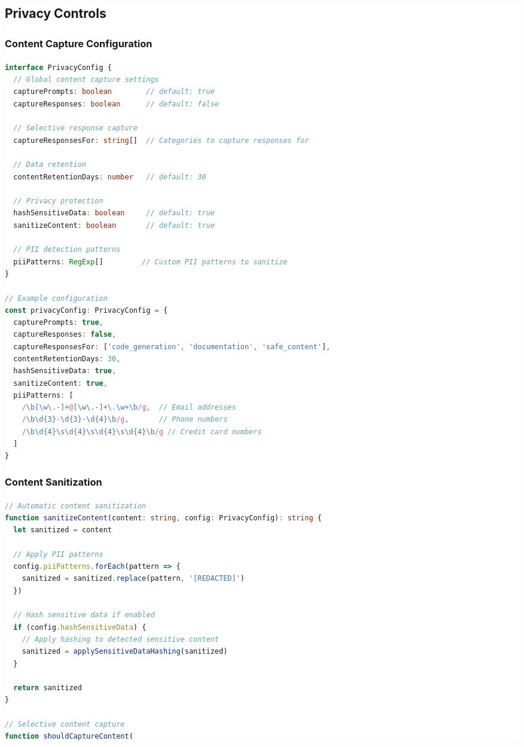 ## Privacy Controls

### Content Capture Configuration

```typescript
interface PrivacyConfig {
  // Global content capture settings
  capturePrompts: boolean        // default: true
  captureResponses: boolean      // default: false
  
  // Selective response capture
  captureResponsesFor: string[]  // Categories to capture responses for
  
  // Data retention
  contentRetentionDays: number   // default: 30
  
  // Privacy protection
  hashSensitiveData: boolean     // default: true
  sanitizeContent: boolean       // default: true
  
  // PII detection patterns
  piiPatterns: RegExp[]         // Custom PII patterns to sanitize
}

// Example configuration
const privacyConfig: PrivacyConfig = {
  capturePrompts: true,
  captureResponses: false,
  captureResponsesFor: ['code_generation', 'documentation', 'safe_content'],
  contentRetentionDays: 30,
  hashSensitiveData: true,
  sanitizeContent: true,
  piiPatterns: [
    /\b[\w\.-]+@[\w\.-]+\.\w+\b/g,  // Email addresses
    /\b\d{3}-\d{3}-\d{4}\b/g,       // Phone numbers
    /\b\d{4}\s\d{4}\s\d{4}\s\d{4}\b/g // Credit card numbers
  ]
}
```

### Content Sanitization

```typescript
// Automatic content sanitization
function sanitizeContent(content: string, config: PrivacyConfig): string {
  let sanitized = content
  
  // Apply PII patterns
  config.piiPatterns.forEach(pattern => {
    sanitized = sanitized.replace(pattern, '[REDACTED]')
  })
  
  // Hash sensitive data if enabled
  if (config.hashSensitiveData) {
    // Apply hashing to detected sensitive content
    sanitized = applySensitiveDataHashing(sanitized)
  }
  
  return sanitized
}

// Selective content capture
function shouldCaptureContent(
```